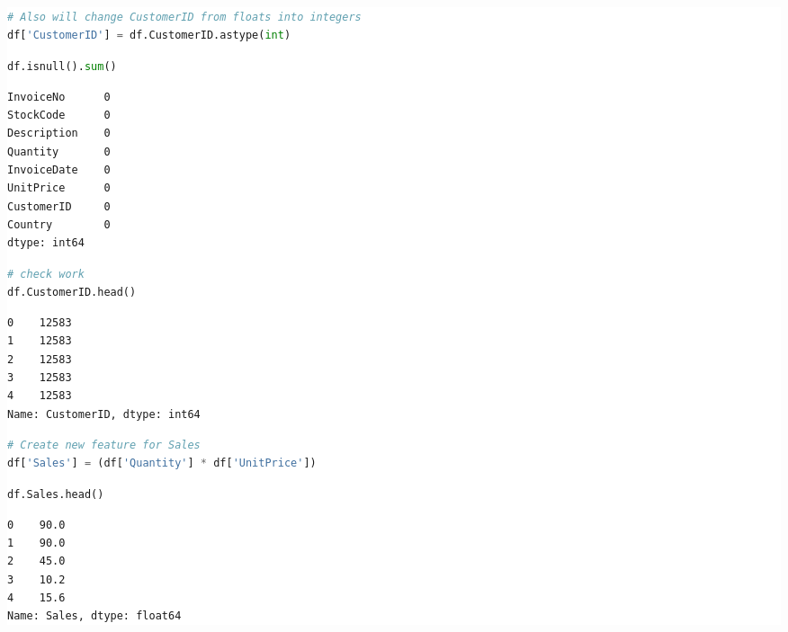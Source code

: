 
```python
# Also will change CustomerID from floats into integers
df['CustomerID'] = df.CustomerID.astype(int)
```


```python
df.isnull().sum()
```




    InvoiceNo      0
    StockCode      0
    Description    0
    Quantity       0
    InvoiceDate    0
    UnitPrice      0
    CustomerID     0
    Country        0
    dtype: int64




```python
# check work
df.CustomerID.head()
```




    0    12583
    1    12583
    2    12583
    3    12583
    4    12583
    Name: CustomerID, dtype: int64




```python
# Create new feature for Sales
df['Sales'] = (df['Quantity'] * df['UnitPrice'])
```


```python
df.Sales.head()
```




    0    90.0
    1    90.0
    2    45.0
    3    10.2
    4    15.6
    Name: Sales, dtype: float64
